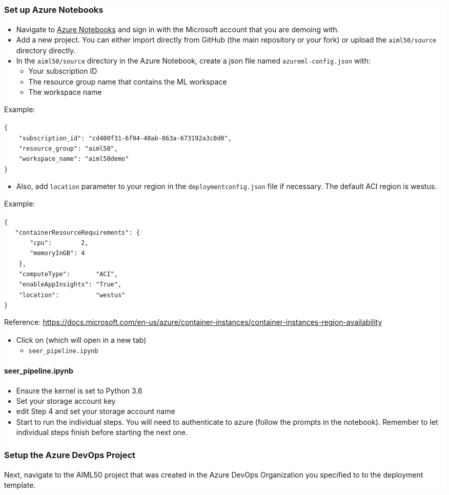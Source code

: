### Set up Azure Notebooks

* Navigate to [Azure Notebooks](https://notebooks.azure.com/) and sign in with the Microsoft account that you are demoing with.
* Add a new project.  You can either import directly from GitHub (the main repository or your fork) or upload the `aiml50/source` directory directly.
* In the `aiml50/source` directory in the Azure Notebook, create a json file named `azureml-config.json` with:
  * Your subscription ID
  * The resource group name that contains the ML workspace
  * The workspace name

Example:

```
{
    "subscription_id": "cd400f31-6f94-40ab-863a-673192a3c0d0",
    "resource_group": "aiml50",
    "workspace_name": "aiml50demo"
}
```


* Also, add `location` parameter to your region in the `deploymentconfig.json` file if necessary. The default ACI region is westus.

Example:
```
{
   "containerResourceRequirements": {
       "cpu":        2,
       "memoryInGB": 4
    },
    "computeType":       "ACI",
    "enableAppInsights": "True",
    "location":          "westus"
}
```
Reference: https://docs.microsoft.com/en-us/azure/container-instances/container-instances-region-availability

* Click on (which will open in a new tab)
  * `seer_pipeline.ipynb`

#### seer_pipeline.ipynb

* Ensure the kernel is set to Python 3.6
* Set your storage account key
* edit Step 4 and set your storage account name
* Start to run the individual steps.  You will need to authenticate to azure (follow the prompts in the notebook). Remember to let individual steps finish before starting the next one.

### Setup the Azure DevOps Project

Next, navigate to the AIML50 project that was created in the Azure DevOps Organization you specified to to the deployment template.
